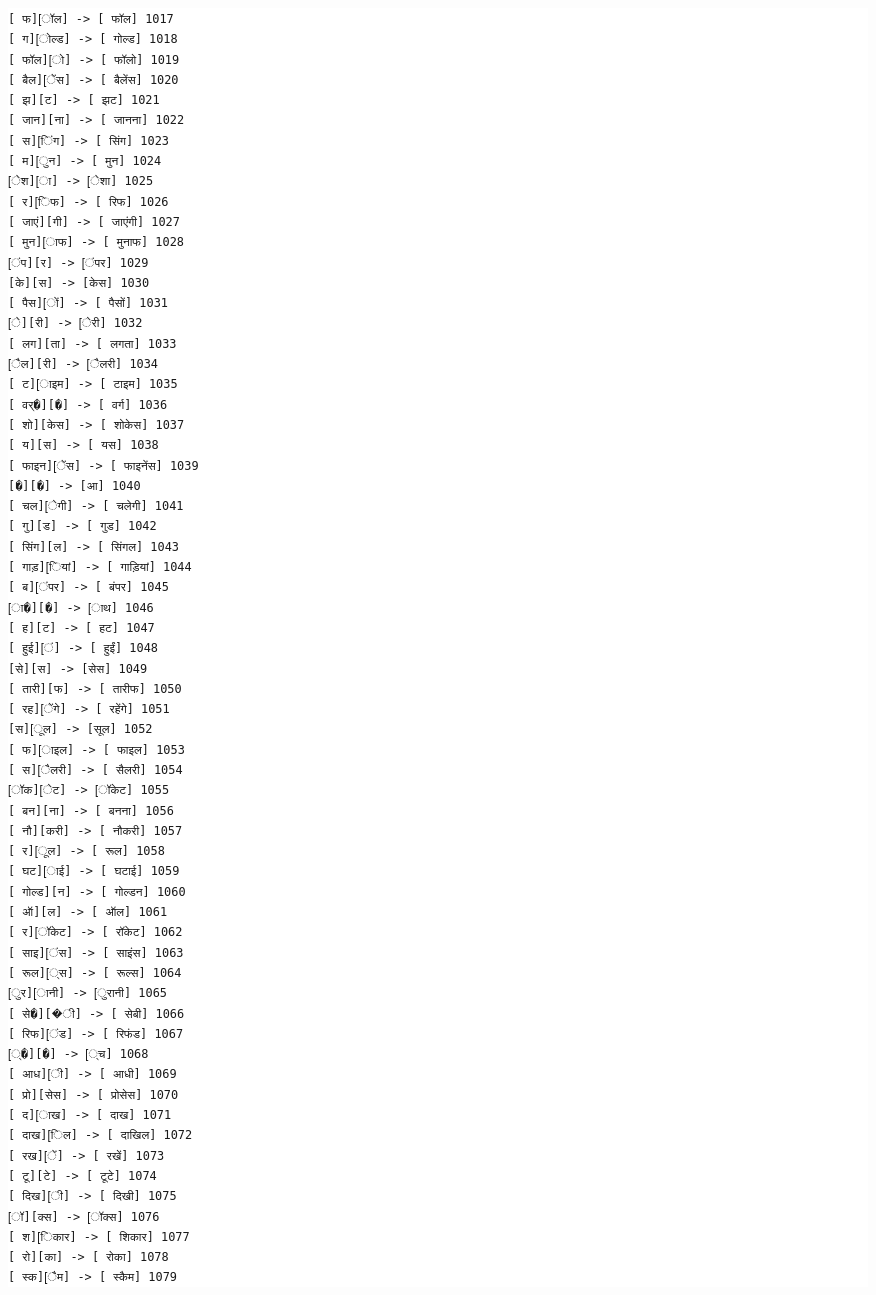 ```
[ फ][ॉल] -> [ फॉल] 1017
[ ग][ोल्ड] -> [ गोल्ड] 1018
[ फॉल][ो] -> [ फॉलो] 1019
[ बैल][ेंस] -> [ बैलेंस] 1020
[ झ][ट] -> [ झट] 1021
[ जान][ना] -> [ जानना] 1022
[ स][िंग] -> [ सिंग] 1023
[ म][ुन] -> [ मुन] 1024
[ेश][ा] -> [ेशा] 1025
[ र][िफ] -> [ रिफ] 1026
[ जाएं][गी] -> [ जाएंगी] 1027
[ मुन][ाफ] -> [ मुनाफ] 1028
[ंप][र] -> [ंपर] 1029
[के][स] -> [केस] 1030
[ पैस][ों] -> [ पैसों] 1031
[े][री] -> [ेरी] 1032
[ लग][ता] -> [ लगता] 1033
[ैल][री] -> [ैलरी] 1034
[ ट][ाइम] -> [ टाइम] 1035
[ वर्�][�] -> [ वर्ग] 1036
[ शो][केस] -> [ शोकेस] 1037
[ य][स] -> [ यस] 1038
[ फाइन][ेंस] -> [ फाइनेंस] 1039
[�][�] -> [आ] 1040
[ चल][ेगी] -> [ चलेगी] 1041
[ गु][ड] -> [ गुड] 1042
[ सिंग][ल] -> [ सिंगल] 1043
[ गाड़][ियां] -> [ गाड़ियां] 1044
[ ब][ंपर] -> [ बंपर] 1045
[ा�][�] -> [ाथ] 1046
[ ह][ट] -> [ हट] 1047
[ हुई][ं] -> [ हुईं] 1048
[से][स] -> [सेस] 1049
[ तारी][फ] -> [ तारीफ] 1050
[ रह][ेंगे] -> [ रहेंगे] 1051
[स][ूल] -> [सूल] 1052
[ फ][ाइल] -> [ फाइल] 1053
[ स][ैलरी] -> [ सैलरी] 1054
[ॉक][ेट] -> [ॉकेट] 1055
[ बन][ना] -> [ बनना] 1056
[ नौ][करी] -> [ नौकरी] 1057
[ र][ूल] -> [ रूल] 1058
[ घट][ाई] -> [ घटाई] 1059
[ गोल्ड][न] -> [ गोल्डन] 1060
[ ऑ][ल] -> [ ऑल] 1061
[ र][ॉकेट] -> [ रॉकेट] 1062
[ साइ][ंस] -> [ साइंस] 1063
[ रूल][्स] -> [ रूल्स] 1064
[ुर][ानी] -> [ुरानी] 1065
[ से�][�ी] -> [ सेबी] 1066
[ रिफ][ंड] -> [ रिफंड] 1067
[्�][�] -> [्च] 1068
[ आध][ी] -> [ आधी] 1069
[ प्रो][सेस] -> [ प्रोसेस] 1070
[ द][ाख] -> [ दाख] 1071
[ दाख][िल] -> [ दाखिल] 1072
[ रख][ें] -> [ रखें] 1073
[ टू][टे] -> [ टूटे] 1074
[ दिख][ी] -> [ दिखी] 1075
[ॉ][क्स] -> [ॉक्स] 1076
[ श][िकार] -> [ शिकार] 1077
[ रो][का] -> [ रोका] 1078
[ स्क][ैम] -> [ स्कैम] 1079
```